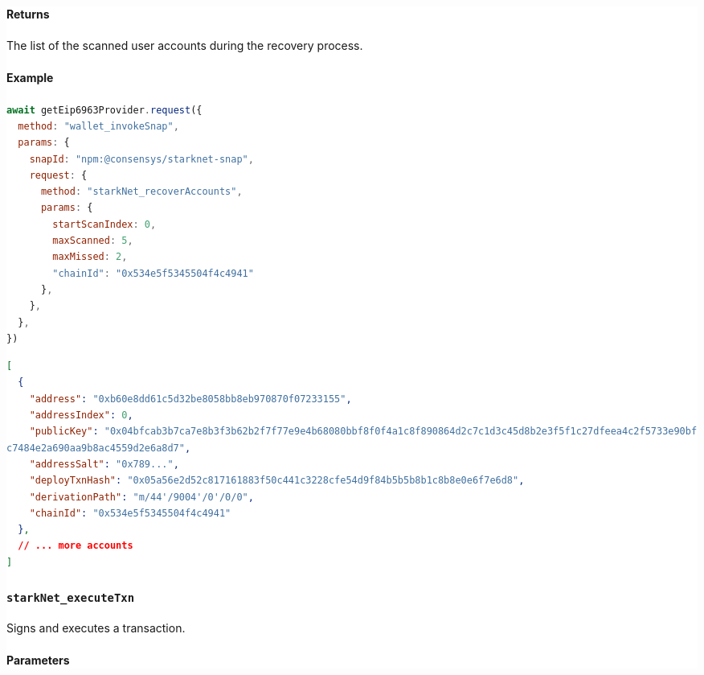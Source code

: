 #### Returns

The list of the scanned user accounts during the recovery process.

#### Example

<Tabs>
<TabItem value="Request">

```js
await getEip6963Provider.request({
  method: "wallet_invokeSnap",
  params: {
    snapId: "npm:@consensys/starknet-snap",
    request: {
      method: "starkNet_recoverAccounts",
      params: {
        startScanIndex: 0,
        maxScanned: 5,
        maxMissed: 2,
        "chainId": "0x534e5f5345504f4c4941"
      },
    },
  },
})
```

</TabItem>
<TabItem value="Result">

```json
[
  {
    "address": "0xb60e8dd61c5d32be8058bb8eb970870f07233155",
    "addressIndex": 0,
    "publicKey": "0x04bfcab3b7ca7e8b3f3b62b2f7f77e9e4b68080bbf8f0f4a1c8f890864d2c7c1d3c45d8b2e3f5f1c27dfeea4c2f5733e90bfc7484e2a690aa9b8ac4559d2e6a8d7",
    "addressSalt": "0x789...",
    "deployTxnHash": "0x05a56e2d52c817161883f50c441c3228cfe54d9f84b5b5b8b1c8b8e0e6f7e6d8",
    "derivationPath": "m/44'/9004'/0'/0/0",
    "chainId": "0x534e5f5345504f4c4941"
  },
  // ... more accounts
]
```

</TabItem>
</Tabs>

### `starkNet_executeTxn`

Signs and executes a transaction.

#### Parameters
